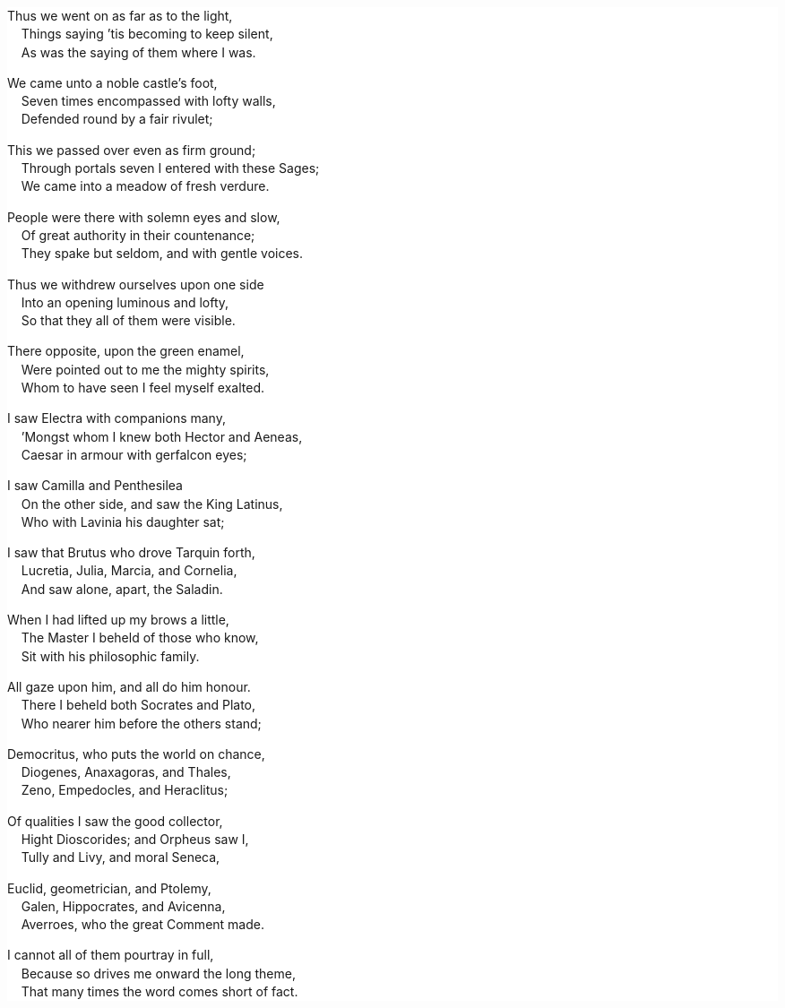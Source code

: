 Thus we went on as far as to the light,  
    Things saying ’tis becoming to keep silent,  
    As was the saying of them where I was.

We came unto a noble castle’s foot,  
    Seven times encompassed with lofty walls,  
    Defended round by a fair rivulet;

This we passed over even as firm ground;  
    Through portals seven I entered with these Sages;  
    We came into a meadow of fresh verdure.

People were there with solemn eyes and slow,  
    Of great authority in their countenance;  
    They spake but seldom, and with gentle voices.

Thus we withdrew ourselves upon one side  
    Into an opening luminous and lofty,  
    So that they all of them were visible.

There opposite, upon the green enamel,  
    Were pointed out to me the mighty spirits,  
    Whom to have seen I feel myself exalted.

I saw Electra with companions many,  
    ’Mongst whom I knew both Hector and Aeneas,  
    Caesar in armour with gerfalcon eyes;

I saw Camilla and Penthesilea  
    On the other side, and saw the King Latinus,  
    Who with Lavinia his daughter sat;

I saw that Brutus who drove Tarquin forth,  
    Lucretia, Julia, Marcia, and Cornelia,  
    And saw alone, apart, the Saladin.

When I had lifted up my brows a little,  
    The Master I beheld of those who know,  
    Sit with his philosophic family.

All gaze upon him, and all do him honour.  
    There I beheld both Socrates and Plato,  
    Who nearer him before the others stand;

Democritus, who puts the world on chance,  
    Diogenes, Anaxagoras, and Thales,  
    Zeno, Empedocles, and Heraclitus;

Of qualities I saw the good collector,  
    Hight Dioscorides; and Orpheus saw I,  
    Tully and Livy, and moral Seneca,

Euclid, geometrician, and Ptolemy,  
    Galen, Hippocrates, and Avicenna,  
    Averroes, who the great Comment made.

I cannot all of them pourtray in full,  
    Because so drives me onward the long theme,  
    That many times the word comes short of fact.
